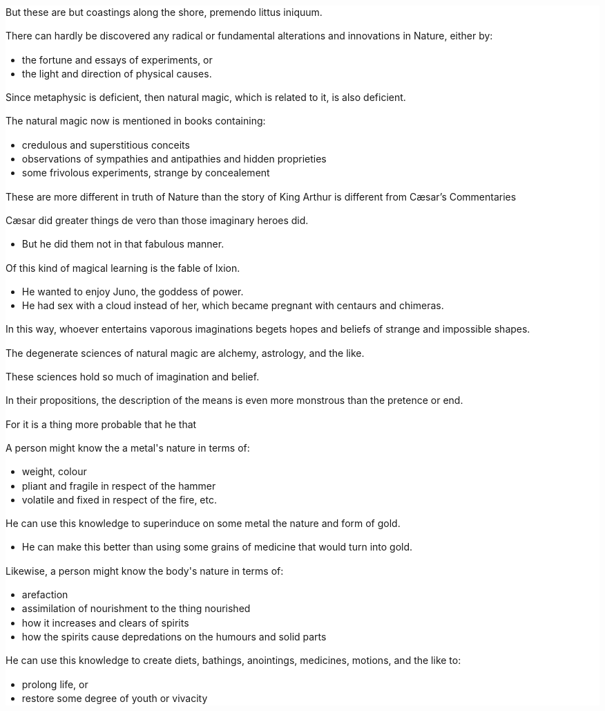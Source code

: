 
But these are but coastings along the shore, premendo littus iniquum.

There can hardly be discovered any radical or fundamental alterations and innovations in Nature, either by:
- the fortune and essays of experiments, or
- the light and direction of physical causes.

Since metaphysic is deficient, then natural magic, which is related to it, is also deficient.  

The natural magic now is mentioned in books containing:
- credulous and superstitious conceits
- observations of sympathies and antipathies and hidden proprieties
- some frivolous experiments, strange by concealement

These are more different in truth of Nature than the story of King Arthur is different from Cæsar’s Commentaries

 

Cæsar did greater things de vero than those imaginary heroes did.
- But he did them not in that fabulous manner.

Of this kind of magical learning is the fable of Ixion.
- He wanted to enjoy Juno, the goddess of power.
- He had sex with a cloud instead of her, which became pregnant with centaurs and chimeras.  

In this way, whoever entertains vaporous imaginations begets hopes and beliefs of strange and impossible shapes.



The degenerate sciences of natural magic are alchemy, astrology, and the like.

These sciences hold so much of imagination and belief.

In their propositions, the description of the means is even more monstrous than the pretence or end.  

For it is a thing more probable that he that 

A person might know the a metal's nature in terms of:
- weight, colour
- pliant and fragile in respect of the hammer
- volatile and fixed in respect of the fire, etc.

He can use this knowledge to superinduce on some metal the nature and form of gold. 
- He can make this better than using some grains of medicine that would turn into gold.

 
 

Likewise, a person might know the body's nature in terms of:
- arefaction
- assimilation of nourishment to the thing nourished
- how it increases and clears of spirits
- how the spirits cause depredations on the humours and solid parts

He can use this knowledge to create diets, bathings, anointings, medicines, motions, and the like to:
- prolong life, or
- restore some degree of youth or vivacity
